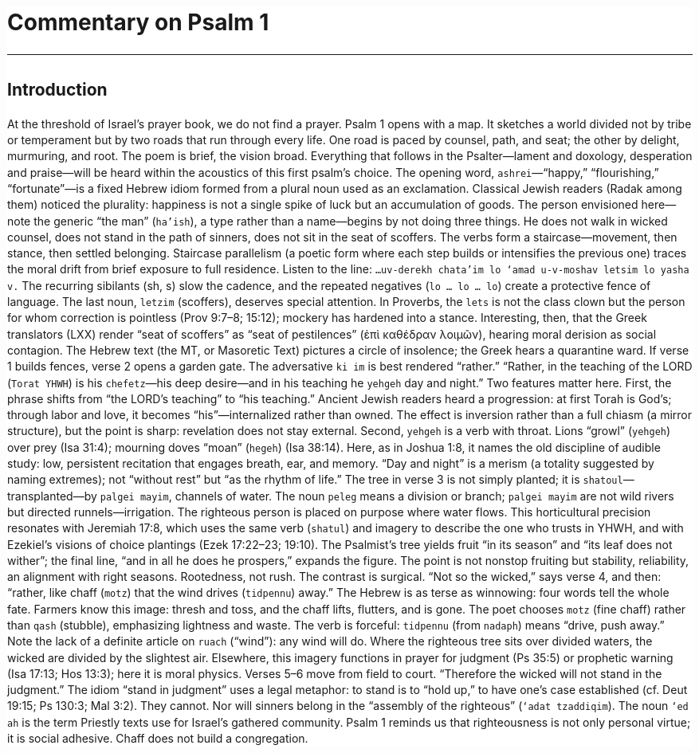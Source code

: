 # Commentary on Psalm 1
---
## Introduction
At the threshold of Israel’s prayer book, we do not find a prayer. Psalm 1 opens with a map. It sketches a world divided not by tribe or temperament but by two roads that run through every life. One road is paced by counsel, path, and seat; the other by delight, murmuring, and root. The poem is brief, the vision broad. Everything that follows in the Psalter—lament and doxology, desperation and praise—will be heard within the acoustics of this first psalm’s choice.
The opening word, `ashrei`—“happy,” “flourishing,” “fortunate”—is a fixed Hebrew idiom formed from a plural noun used as an exclamation. Classical Jewish readers (Radak among them) noticed the plurality: happiness is not a single spike of luck but an accumulation of goods. The person envisioned here—note the generic “the man” (`ha’ish`), a type rather than a name—begins by not doing three things. He does not walk in wicked counsel, does not stand in the path of sinners, does not sit in the seat of scoffers. The verbs form a staircase—movement, then stance, then settled belonging. Staircase parallelism (a poetic form where each step builds or intensifies the previous one) traces the moral drift from brief exposure to full residence.
Listen to the line: `…uv-derekh chata’im lo ‘amad u-v-moshav letsim lo yashav.` The recurring sibilants (sh, s) slow the cadence, and the repeated negatives (`lo … lo … lo`) create a protective fence of language. The last noun, `letzim` (scoffers), deserves special attention. In Proverbs, the `lets` is not the class clown but the person for whom correction is pointless (Prov 9:7–8; 15:12); mockery has hardened into a stance. Interesting, then, that the Greek translators (LXX) render “seat of scoffers” as “seat of pestilences” (ἐπὶ καθέδραν λοιμῶν), hearing moral derision as social contagion. The Hebrew text (the MT, or Masoretic Text) pictures a circle of insolence; the Greek hears a quarantine ward.
If verse 1 builds fences, verse 2 opens a garden gate. The adversative `ki im` is best rendered “rather.” “Rather, in the teaching of the LORD (`Torat YHWH`) is his `chefetz`—his deep desire—and in his teaching he `yehgeh` day and night.” Two features matter here. First, the phrase shifts from “the LORD’s teaching” to “his teaching.” Ancient Jewish readers heard a progression: at first Torah is God’s; through labor and love, it becomes “his”—internalized rather than owned. The effect is inversion rather than a full chiasm (a mirror structure), but the point is sharp: revelation does not stay external. Second, `yehgeh` is a verb with throat. Lions “growl” (`yehgeh`) over prey (Isa 31:4); mourning doves “moan” (`hegeh`) (Isa 38:14). Here, as in Joshua 1:8, it names the old discipline of audible study: low, persistent recitation that engages breath, ear, and memory. “Day and night” is a merism (a totality suggested by naming extremes); not “without rest” but “as the rhythm of life.”
The tree in verse 3 is not simply planted; it is `shatoul`—transplanted—by `palgei mayim`, channels of water. The noun `peleg` means a division or branch; `palgei mayim` are not wild rivers but directed runnels—irrigation. The righteous person is placed on purpose where water flows. This horticultural precision resonates with Jeremiah 17:8, which uses the same verb (`shatul`) and imagery to describe the one who trusts in YHWH, and with Ezekiel’s visions of choice plantings (Ezek 17:22–23; 19:10). The Psalmist’s tree yields fruit “in its season” and “its leaf does not wither”; the final line, “and in all he does he prospers,” expands the figure. The point is not nonstop fruiting but stability, reliability, an alignment with right seasons. Rootedness, not rush.
The contrast is surgical. “Not so the wicked,” says verse 4, and then: “rather, like chaff (`motz`) that the wind drives (`tidpennu`) away.” The Hebrew is as terse as winnowing: four words tell the whole fate. Farmers know this image: thresh and toss, and the chaff lifts, flutters, and is gone. The poet chooses `motz` (fine chaff) rather than `qash` (stubble), emphasizing lightness and waste. The verb is forceful: `tidpennu` (from `nadaph`) means “drive, push away.” Note the lack of a definite article on `ruach` (“wind”): any wind will do. Where the righteous tree sits over divided waters, the wicked are divided by the slightest air. Elsewhere, this imagery functions in prayer for judgment (Ps 35:5) or prophetic warning (Isa 17:13; Hos 13:3); here it is moral physics.
Verses 5–6 move from field to court. “Therefore the wicked will not stand in the judgment.” The idiom “stand in judgment” uses a legal metaphor: to stand is to “hold up,” to have one’s case established (cf. Deut 19:15; Ps 130:3; Mal 3:2). They cannot. Nor will sinners belong in the “assembly of the righteous” (`‘adat tzaddiqim`). The noun `‘edah` is the term Priestly texts use for Israel’s gathered community. Psalm 1 reminds us that righteousness is not only personal virtue; it is social adhesive. Chaff does not build a congregation.